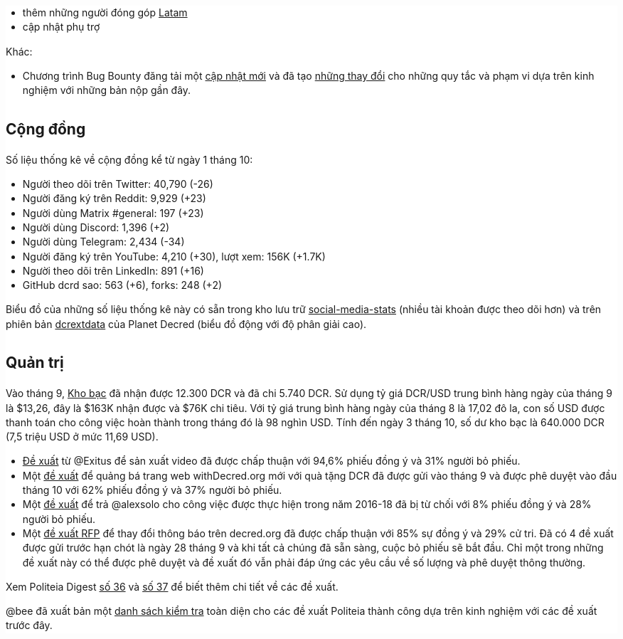 - thêm những người đóng góp [Latam](https://github.com/decred/dcrweb/pull/909) 
- cập nhật phụ trợ

Khác:

- Chương trình Bug Bounty đăng tải một [cập nhật mới](https://bounty.decred.org/2020/09/status-update/) và đã tạo [những thay đổi](https://github.com/decred/dcrbounty/pull/71/files) cho những quy tắc và phạm vi dựa trên kinh nghiệm với những bản nộp gần đây.

## Cộng đồng

Số liệu thống kê về cộng đồng kể từ ngày 1 tháng 10:

- Người theo dõi trên Twitter: 40,790 (-26)
- Người đăng ký trên Reddit: 9,929 (+23)
- Người dùng Matrix #general: 197 (+23)
- Người dùng Discord: 1,396 (+2)
- Người dùng Telegram: 2,434 (-34)
- Người đăng ký trên YouTube: 4,210 (+30), lượt xem: 156K (+1.7K)
- Người theo dõi trên LinkedIn: 891 (+16)
- GitHub dcrd sao: 563 (+6), forks: 248 (+2)

Biểu đồ của những số liệu thống kê này có sẵn trong kho lưu trữ [social-media-stats](https://github.com/decredcommunity/social-media-stats/blob/graphs/graphs/index.md) (nhiều tài khoản được theo dõi hơn) và trên phiên bản [dcrextdata](https://dcrextdata.planetdecred.org/community) của Planet Decred (biểu đồ động với độ phân giải cao).

## Quản trị

Vào tháng 9, [Kho bạc](https://explorer.dcrdata.org/address/Dcur2mcGjmENx4DhNqDctW5wJCVyT3Qeqkx) đã nhận được 12.300 DCR và đã chi 5.740 DCR. Sử dụng tỷ giá DCR/USD trung bình hàng ngày của tháng 9 là $13,26, đây là $163K nhận được và $76K chi tiêu. Với tỷ giá trung bình hàng ngày của tháng 8 là 17,02 đô la, con số USD được thanh toán cho công việc hoàn thành trong tháng đó là 98 nghìn USD. Tính đến ngày 3 tháng 10, số dư kho bạc là 640.000 DCR (7,5 triệu USD ở mức 11,69 USD).

- [Đề xuất](https://proposals.decred.org/proposals/1e55a41) từ @Exitus để sản xuất video đã được chấp thuận với 94,6% phiếu đồng ý và 31% người bỏ phiếu.
- Một [đề xuất](https://proposals.decred.org/proposals/2bf72e6) để quảng bá trang web withDecred.org mới với quà tặng DCR đã được gửi vào tháng 9 và được phê duyệt vào đầu tháng 10 với 62% phiếu đồng ý và 37% người bỏ phiếu.
- Một [đề xuất](https://proposals.decred.org/proposals/f279ed5) để trả @alexsolo cho công việc được thực hiện trong năm 2016-18 đã bị từ chối với 8% phiếu đồng ý và 28% người bỏ phiếu.
- Một [đề xuất RFP](https://proposals.decred.org/proposals/91becea) để thay đổi thông báo trên decred.org đã được chấp thuận với 85% sự đồng ý và 29% cử tri. Đã có 4 đề xuất được gửi trước hạn chót là ngày 28 tháng 9 và khi tất cả chúng đã sẵn sàng, cuộc bỏ phiếu sẽ bắt đầu. Chỉ một trong những đề xuất này có thể được phê duyệt và đề xuất đó vẫn phải đáp ứng các yêu cầu về số lượng và phê duyệt thông thường.

Xem Politeia Digest [số 36](https://blockcommons.red/politeia-digest/issue036/) và [số 37](https://blockcommons.red/politeia-digest/issue037/) để biết thêm chi tiết về các đề xuất.

@bee đã xuất bản một [danh sách kiểm tra](https://github.com/decredcommunity/guidelines/blob/master/proposals.md) toàn diện cho các đề xuất Politeia thành công dựa trên kinh nghiệm với các đề xuất trước đây.
